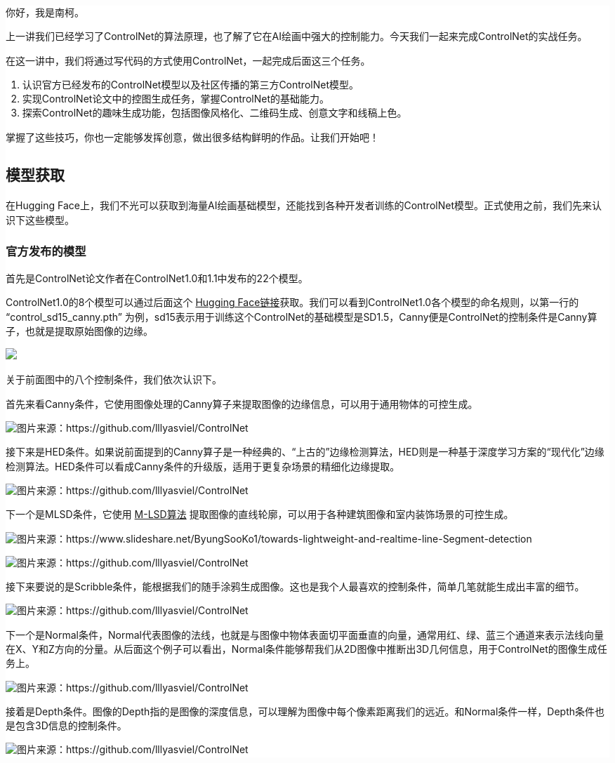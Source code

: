 你好，我是南柯。

上一讲我们已经学习了ControlNet的算法原理，也了解了它在AI绘画中强大的控制能力。今天我们一起来完成ControlNet的实战任务。

在这一讲中，我们将通过写代码的方式使用ControlNet，一起完成后面这三个任务。

1. 认识官方已经发布的ControlNet模型以及社区传播的第三方ControlNet模型。
2. 实现ControlNet论文中的控图生成任务，掌握ControlNet的基础能力。
3. 探索ControlNet的趣味生成功能，包括图像风格化、二维码生成、创意文字和线稿上色。

掌握了这些技巧，你也一定能够发挥创意，做出很多结构鲜明的作品。让我们开始吧！

## 模型获取

在Hugging Face上，我们不光可以获取到海量AI绘画基础模型，还能找到各种开发者训练的ControlNet模型。正式使用之前，我们先来认识下这些模型。

### 官方发布的模型

首先是ControlNet论文作者在ControlNet1.0和1.1中发布的22个模型。

ControlNet1.0的8个模型可以通过后面这个 [Hugging Face链接](https://huggingface.co/lllyasviel/ControlNet/tree/main/models)获取。我们可以看到ControlNet1.0各个模型的命名规则，以第一行的 “control\_sd15\_canny.pth” 为例，sd15表示用于训练这个ControlNet的基础模型是SD1.5，Canny便是ControlNet的控制条件是Canny算子，也就是提取原始图像的边缘。

![](https://static001.geekbang.org/resource/image/cf/b9/cfa0d623669b2be89042a3670af7b4b9.png?wh=1606x631)

关于前面图中的八个控制条件，我们依次认识下。

首先来看Canny条件，它使用图像处理的Canny算子来提取图像的边缘信息，可以用于通用物体的可控生成。

![](https://static001.geekbang.org/resource/image/f6/45/f695f4ab223998bccd6b338093a10145.png?wh=1522x1177 "图片来源：https://github.com/lllyasviel/ControlNet")

接下来是HED条件。如果说前面提到的Canny算子是一种经典的、“上古的”边缘检测算法，HED则是一种基于深度学习方案的“现代化”边缘检测算法。HED条件可以看成Canny条件的升级版，适用于更复杂场景的精细化边缘提取。

![](https://static001.geekbang.org/resource/image/be/4a/be0be2015594b8d94cb5e05ba8c59a4a.png?wh=1520x1177 "图片来源：https://github.com/lllyasviel/ControlNet")

下一个是MLSD条件，它使用 [M-LSD算法](https://github.com/navervision/mlsd) 提取图像的直线轮廓，可以用于各种建筑图像和室内装饰场景的可控生成。

![](https://static001.geekbang.org/resource/image/7b/ec/7b069fb72bee97ba2456a93217043eec.png?wh=1833x848 "图片来源：https://www.slideshare.net/ByungSooKo1/towards-lightweight-and-realtime-line-Segment-detection")

![](https://static001.geekbang.org/resource/image/11/a7/11282cb86fa4c42196287382eeea93a7.png?wh=1521x1176 "图片来源：https://github.com/lllyasviel/ControlNet")

接下来要说的是Scribble条件，能根据我们的随手涂鸦生成图像。这也是我个人最喜欢的控制条件，简单几笔就能生成出丰富的细节。

![](https://static001.geekbang.org/resource/image/b8/e4/b86a4d892dc420074129dbb059c3a9e4.png?wh=1519x1184 "图片来源：https://github.com/lllyasviel/ControlNet")

下一个是Normal条件，Normal代表图像的法线，也就是与图像中物体表面切平面垂直的向量，通常用红、绿、蓝三个通道来表示法线向量在X、Y和Z方向的分量。从后面这个例子可以看出，Normal条件能够帮我们从2D图像中推断出3D几何信息，用于ControlNet的图像生成任务上。

![](https://static001.geekbang.org/resource/image/8e/92/8e3f03e5f9c313cfa2f7b6df0360ea92.png?wh=1519x1168 "图片来源：https://github.com/lllyasviel/ControlNet")

接着是Depth条件。图像的Depth指的是图像的深度信息，可以理解为图像中每个像素距离我们的远近。和Normal条件一样，Depth条件也是包含3D信息的控制条件。

![](https://static001.geekbang.org/resource/image/b9/f3/b98b51ee119f827b81b86cc27a65aff3.png?wh=1519x1171 "图片来源：https://github.com/lllyasviel/ControlNet")
